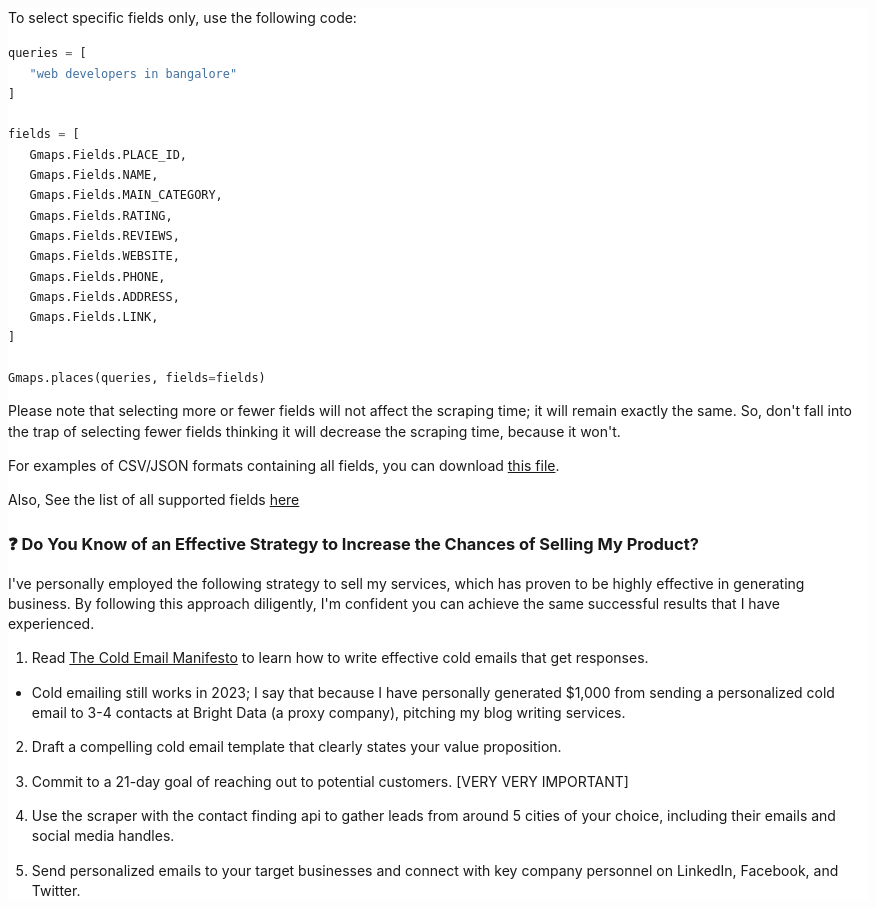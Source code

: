 To select specific fields only, use the following code:

```python
queries = [
   "web developers in bangalore"
]

fields = [
   Gmaps.Fields.PLACE_ID, 
   Gmaps.Fields.NAME, 
   Gmaps.Fields.MAIN_CATEGORY, 
   Gmaps.Fields.RATING, 
   Gmaps.Fields.REVIEWS, 
   Gmaps.Fields.WEBSITE, 
   Gmaps.Fields.PHONE, 
   Gmaps.Fields.ADDRESS,
   Gmaps.Fields.LINK, 
]

Gmaps.places(queries, fields=fields)
```

Please note that selecting more or fewer fields will not affect the scraping time; it will remain exactly the same. So, don't fall into the trap of selecting fewer fields thinking it will decrease the scraping time, because it won't. 

For examples of CSV/JSON formats containing all fields, you can download [this file](https://drive.google.com/file/d/10qSpi0Jrh7546M1fakjfBbaAS2ImBr8k/view?usp=sharing).

Also, See the list of all supported fields [here](https://github.com/omkarcloud/google-maps-scraper/blob/master/fields.md)

### ❓ Do You Know of an Effective Strategy to Increase the Chances of Selling My Product?

I've personally employed the following strategy to sell my services, which has proven to be highly effective in generating business. By following this approach diligently, I'm confident you can achieve the same successful results that I have experienced.

1. Read [The Cold Email Manifesto](https://www.amazon.com/Cold-Email-Manifesto-pipeline-business-ebook/dp/B0B1DYNNSL) to learn how to write effective cold emails that get responses. 
  - Cold emailing still works in 2023; I say that because I have personally generated $1,000 from sending a personalized cold email to 3-4 contacts at Bright Data (a proxy company), pitching my blog writing services.

2. Draft a compelling cold email template that clearly states your value proposition.

3. Commit to a 21-day goal of reaching out to potential customers. [VERY VERY IMPORTANT]

4. Use the scraper with the contact finding api to gather leads from around 5 cities of your choice, including their emails and social media handles.

5. Send personalized emails to your target businesses and connect with key company personnel on LinkedIn, Facebook, and Twitter.


